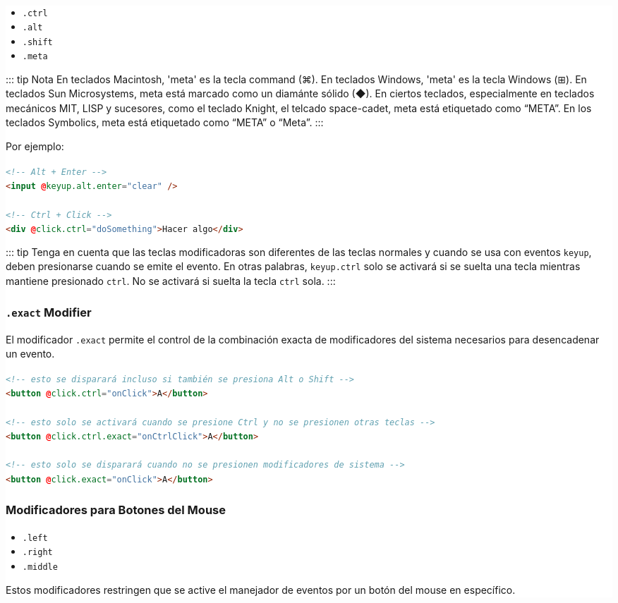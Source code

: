 - `.ctrl`
- `.alt`
- `.shift`
- `.meta`

::: tip Nota
En teclados Macintosh, 'meta' es la tecla command (⌘). En teclados Windows, 'meta' es la tecla Windows (⊞). En teclados Sun Microsystems, meta está marcado como un diamánte sólido (◆).
En ciertos teclados, especialmente en teclados mecánicos MIT, LISP y sucesores, como el teclado Knight, el telcado space-cadet, meta está etiquetado como “META”. En los teclados Symbolics, meta está etiquetado como “META” o “Meta”.
:::

Por ejemplo:

```html
<!-- Alt + Enter -->
<input @keyup.alt.enter="clear" />

<!-- Ctrl + Click -->
<div @click.ctrl="doSomething">Hacer algo</div>
```

::: tip
Tenga en cuenta que las teclas modificadoras son diferentes de las teclas normales y cuando se usa con eventos `keyup`, deben presionarse cuando se emite el evento. En otras palabras, `keyup.ctrl` solo se activará si se suelta una tecla mientras mantiene presionado `ctrl`. No se activará si suelta la tecla `ctrl` sola.
:::

### `.exact` Modifier

El modificador `.exact` permite el control de la combinación exacta de modificadores del sistema necesarios para desencadenar un evento.

```html
<!-- esto se disparará incluso si también se presiona Alt o Shift -->
<button @click.ctrl="onClick">A</button>

<!-- esto solo se activará cuando se presione Ctrl y no se presionen otras teclas -->
<button @click.ctrl.exact="onCtrlClick">A</button>

<!-- esto solo se disparará cuando no se presionen modificadores de sistema -->
<button @click.exact="onClick">A</button>
```

### Modificadores para Botones del Mouse

- `.left`
- `.right`
- `.middle`

Estos modificadores restringen que se active el manejador de eventos por un botón del mouse en específico.
